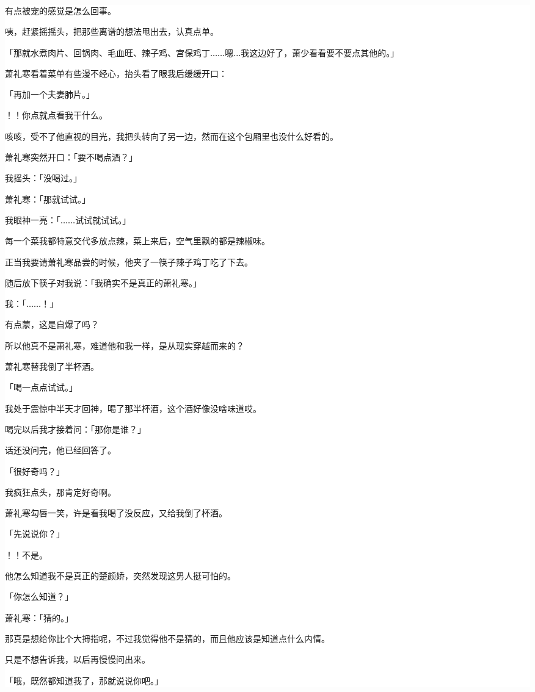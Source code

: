 有点被宠的感觉是怎么回事。

咦，赶紧摇摇头，把那些离谱的想法甩出去，认真点单。

「那就水煮肉片、回锅肉、毛血旺、辣子鸡、宫保鸡丁……嗯…我这边好了，萧少看看要不要点其他的。」

萧礼寒看着菜单有些漫不经心，抬头看了眼我后缓缓开口：

「再加一个夫妻肺片。」

！！你点就点看我干什么。

咳咳，受不了他直视的目光，我把头转向了另一边，然而在这个包厢里也没什么好看的。

萧礼寒突然开口：「要不喝点酒？」

我摇头：「没喝过。」

萧礼寒：「那就试试。」

我眼神一亮：「……试试就试试。」

每一个菜我都特意交代多放点辣，菜上来后，空气里飘的都是辣椒味。

正当我要请萧礼寒品尝的时候，他夹了一筷子辣子鸡丁吃了下去。

随后放下筷子对我说：「我确实不是真正的萧礼寒。」

我：「……！」

有点蒙，这是自爆了吗？

所以他真不是萧礼寒，难道他和我一样，是从现实穿越而来的？

萧礼寒替我倒了半杯酒。

「喝一点点试试。」

我处于震惊中半天才回神，喝了那半杯酒，这个酒好像没啥味道哎。

喝完以后我才接着问：「那你是谁？」

话还没问完，他已经回答了。

「很好奇吗？」

我疯狂点头，那肯定好奇啊。

萧礼寒勾唇一笑，许是看我喝了没反应，又给我倒了杯酒。

「先说说你？」

！！不是。

他怎么知道我不是真正的楚颜娇，突然发现这男人挺可怕的。

「你怎么知道？」

萧礼寒：「猜的。」

那真是想给你比个大拇指呢，不过我觉得他不是猜的，而且他应该是知道点什么内情。

只是不想告诉我，以后再慢慢问出来。

「哦，既然都知道我了，那就说说你吧。」
